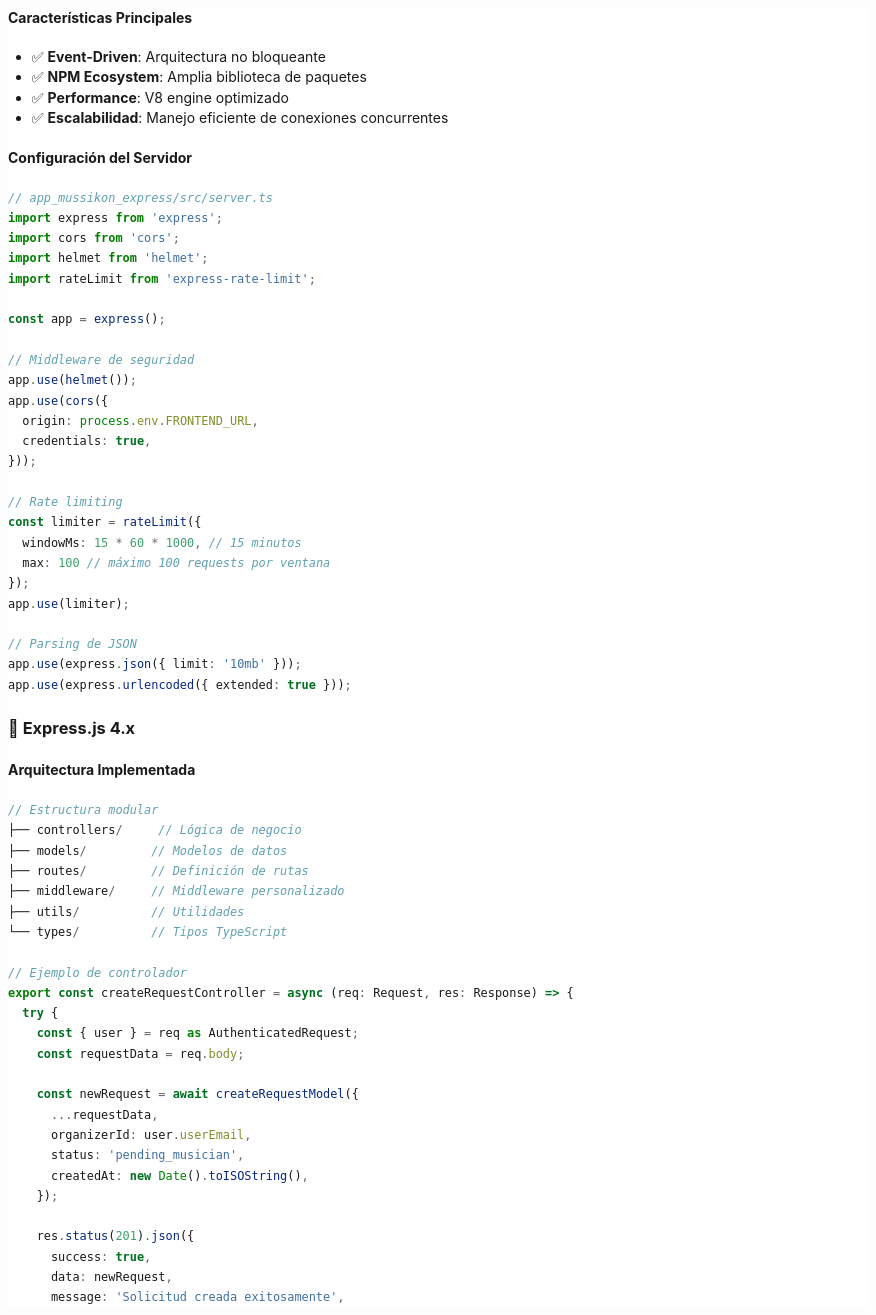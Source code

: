 #### **Características Principales**
- ✅ **Event-Driven**: Arquitectura no bloqueante
- ✅ **NPM Ecosystem**: Amplia biblioteca de paquetes
- ✅ **Performance**: V8 engine optimizado
- ✅ **Escalabilidad**: Manejo eficiente de conexiones concurrentes

#### **Configuración del Servidor**
```typescript
// app_mussikon_express/src/server.ts
import express from 'express';
import cors from 'cors';
import helmet from 'helmet';
import rateLimit from 'express-rate-limit';

const app = express();

// Middleware de seguridad
app.use(helmet());
app.use(cors({
  origin: process.env.FRONTEND_URL,
  credentials: true,
}));

// Rate limiting
const limiter = rateLimit({
  windowMs: 15 * 60 * 1000, // 15 minutos
  max: 100 // máximo 100 requests por ventana
});
app.use(limiter);

// Parsing de JSON
app.use(express.json({ limit: '10mb' }));
app.use(express.urlencoded({ extended: true }));
```

### 🚀 **Express.js 4.x**

#### **Arquitectura Implementada**
```typescript
// Estructura modular
├── controllers/     // Lógica de negocio
├── models/         // Modelos de datos
├── routes/         // Definición de rutas
├── middleware/     // Middleware personalizado
├── utils/          // Utilidades
└── types/          // Tipos TypeScript

// Ejemplo de controlador
export const createRequestController = async (req: Request, res: Response) => {
  try {
    const { user } = req as AuthenticatedRequest;
    const requestData = req.body;

    const newRequest = await createRequestModel({
      ...requestData,
      organizerId: user.userEmail,
      status: 'pending_musician',
      createdAt: new Date().toISOString(),
    });

    res.status(201).json({
      success: true,
      data: newRequest,
      message: 'Solicitud creada exitosamente',
```